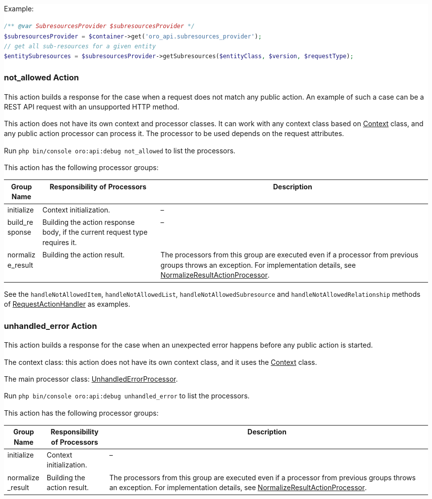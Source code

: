 Example:

```php
/** @var SubresourcesProvider $subresourcesProvider */
$subresourcesProvider = $container->get('oro_api.subresources_provider');
// get all sub-resources for a given entity
$entitySubresources = $subresourcesProvider->getSubresources($entityClass, $version, $requestType);
```

<a id="not-allowed-action"></a>

### not_allowed Action

This action builds a response for the case when a request does not match any public action. An example of such a case can be a REST API request with an unsupported HTTP method.

This action does not have its own context and processor classes. It can work with any context class based on [Context](#context-class) class, and any public action processor can process it. The processor to be used depends on the request attributes.

Run `php bin/console oro:api:debug not_allowed` to list the processors.

This action has the following processor groups:

| Group Name       | Responsibility of Processors                                                | Description                                                                                                                                                                                                                                                                                                                  |
|------------------|-----------------------------------------------------------------------------|------------------------------------------------------------------------------------------------------------------------------------------------------------------------------------------------------------------------------------------------------------------------------------------------------------------------------|
| initialize       | Context initialization.                                                     | –                                                                                                                                                                                                                                                                                                                            |
| build_response   | Building the action response body, if the current request type requires it. | –                                                                                                                                                                                                                                                                                                                            |
| normalize_result | Building the action result.                                                 | The processors from this group are executed even if a processor from previous groups throws an exception. For implementation details, see <a href="https://github.com/oroinc/platform/blob/master/src/Oro/Bundle/ApiBundle/Processor/NormalizeResultActionProcessor.php" target="_blank">NormalizeResultActionProcessor</a>. |

See the `handleNotAllowedItem`, `handleNotAllowedList`, `handleNotAllowedSubresource` and `handleNotAllowedRelationship` methods of <a href="https://github.com/oroinc/platform/blob/master/src/Oro/Bundle/ApiBundle/Request/RequestActionHandler.php" target="_blank">RequestActionHandler</a> as examples.

<a id="unhandled-error-action"></a>

### unhandled_error Action

This action builds a response for the case when an unexpected error happens before any public action is started.

The context class: this action does not have its own context class, and it uses the [Context](#context-class) class.

The main processor class: <a href="https://github.com/oroinc/platform/blob/master/src/Oro/Bundle/ApiBundle/Processor/UnhandledErrorProcessor.php" target="_blank">UnhandledErrorProcessor</a>.

Run `php bin/console oro:api:debug unhandled_error` to list the processors.

This action has the following processor groups:

| Group Name       | Responsibility of Processors   | Description                                                                                                                                                                                                                                                                                                                  |
|------------------|--------------------------------|------------------------------------------------------------------------------------------------------------------------------------------------------------------------------------------------------------------------------------------------------------------------------------------------------------------------------|
| initialize       | Context initialization.        | –                                                                                                                                                                                                                                                                                                                            |
| normalize_result | Building the action result.    | The processors from this group are executed even if a processor from previous groups throws an exception. For implementation details, see <a href="https://github.com/oroinc/platform/blob/master/src/Oro/Bundle/ApiBundle/Processor/NormalizeResultActionProcessor.php" target="_blank">NormalizeResultActionProcessor</a>. |
